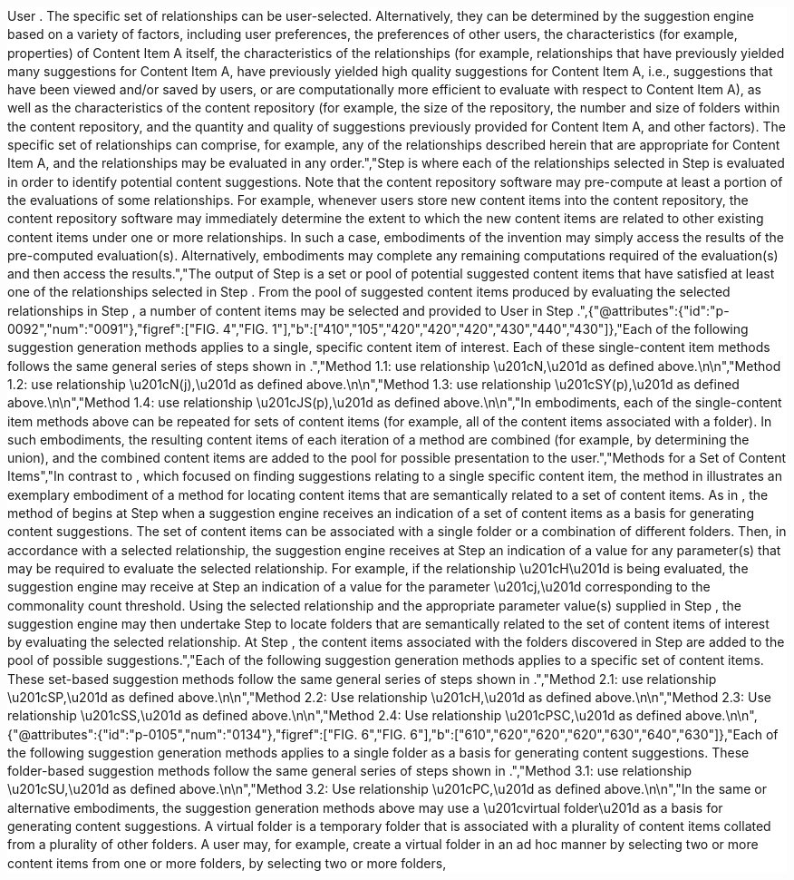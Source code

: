 User . The specific set of relationships can be user-selected. Alternatively, they can be determined by the suggestion engine based on a variety of factors, including user preferences, the preferences of other users, the characteristics (for example, properties) of Content Item A itself, the characteristics of the relationships (for example, relationships that have previously yielded many suggestions for Content Item A, have previously yielded high quality suggestions for Content Item A, i.e., suggestions that have been viewed and\/or saved by users, or are computationally more efficient to evaluate with respect to Content Item A), as well as the characteristics of the content repository (for example, the size of the repository, the number and size of folders within the content repository, and the quantity and quality of suggestions previously provided for Content Item A, and other factors). The specific set of relationships can comprise, for example, any of the relationships described herein that are appropriate for Content Item A, and the relationships may be evaluated in any order.","Step  is where each of the relationships selected in Step  is evaluated in order to identify potential content suggestions. Note that the content repository software may pre-compute at least a portion of the evaluations of some relationships. For example, whenever users store new content items into the content repository, the content repository software may immediately determine the extent to which the new content items are related to other existing content items under one or more relationships. In such a case, embodiments of the invention may simply access the results of the pre-computed evaluation(s). Alternatively, embodiments may complete any remaining computations required of the evaluation(s) and then access the results.","The output of Step  is a set or pool of potential suggested content items that have satisfied at least one of the relationships selected in Step . From the pool of suggested content items produced by evaluating the selected relationships in Step , a number of content items may be selected and provided to User  in Step .",{"@attributes":{"id":"p-0092","num":"0091"},"figref":["FIG. 4","FIG. 1"],"b":["410","105","420","420","420","430","440","430"]},"Each of the following suggestion generation methods applies to a single, specific content item of interest. Each of these single-content item methods follows the same general series of steps shown in .","Method 1.1: use relationship \u201cN,\u201d as defined above.\n\n","Method 1.2: use relationship \u201cN(j),\u201d as defined above.\n\n","Method 1.3: use relationship \u201cSY(p),\u201d as defined above.\n\n","Method 1.4: use relationship \u201cJS(p),\u201d as defined above.\n\n","In embodiments, each of the single-content item methods above can be repeated for sets of content items (for example, all of the content items associated with a folder). In such embodiments, the resulting content items of each iteration of a method are combined (for example, by determining the union), and the combined content items are added to the pool for possible presentation to the user.","Methods for a Set of Content Items","In contrast to , which focused on finding suggestions relating to a single specific content item, the method in  illustrates an exemplary embodiment of a method for locating content items that are semantically related to a set of content items. As in , the method of  begins at Step  when a suggestion engine receives an indication of a set of content items as a basis for generating content suggestions. The set of content items can be associated with a single folder or a combination of different folders. Then, in accordance with a selected relationship, the suggestion engine receives at Step  an indication of a value for any parameter(s) that may be required to evaluate the selected relationship. For example, if the relationship \u201cH\u201d is being evaluated, the suggestion engine may receive at Step  an indication of a value for the parameter \u201cj,\u201d corresponding to the commonality count threshold. Using the selected relationship and the appropriate parameter value(s) supplied in Step , the suggestion engine may then undertake Step  to locate folders that are semantically related to the set of content items of interest by evaluating the selected relationship. At Step , the content items associated with the folders discovered in Step  are added to the pool of possible suggestions.","Each of the following suggestion generation methods applies to a specific set of content items. These set-based suggestion methods follow the same general series of steps shown in .","Method 2.1: use relationship \u201cSP,\u201d as defined above.\n\n","Method 2.2: Use relationship \u201cH,\u201d as defined above.\n\n","Method 2.3: Use relationship \u201cSS,\u201d as defined above.\n\n","Method 2.4: Use relationship \u201cPSC,\u201d as defined above.\n\n",{"@attributes":{"id":"p-0105","num":"0134"},"figref":["FIG. 6","FIG. 6"],"b":["610","620","620","620","630","640","630"]},"Each of the following suggestion generation methods applies to a single folder as a basis for generating content suggestions. These folder-based suggestion methods follow the same general series of steps shown in .","Method 3.1: use relationship \u201cSU,\u201d as defined above.\n\n","Method 3.2: Use relationship \u201cPC,\u201d as defined above.\n\n","In the same or alternative embodiments, the suggestion generation methods above may use a \u201cvirtual folder\u201d as a basis for generating content suggestions. A virtual folder is a temporary folder that is associated with a plurality of content items collated from a plurality of other folders. A user may, for example, create a virtual folder in an ad hoc manner by selecting two or more content items from one or more folders, by selecting two or more folders,